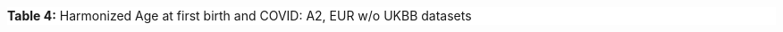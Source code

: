 **Table 4:** Harmonized Age at first birth and COVID: A2, EUR w/o UKBB datasets
<div data-pagedtable="false">
  <script data-pagedtable-source type="application/json">
